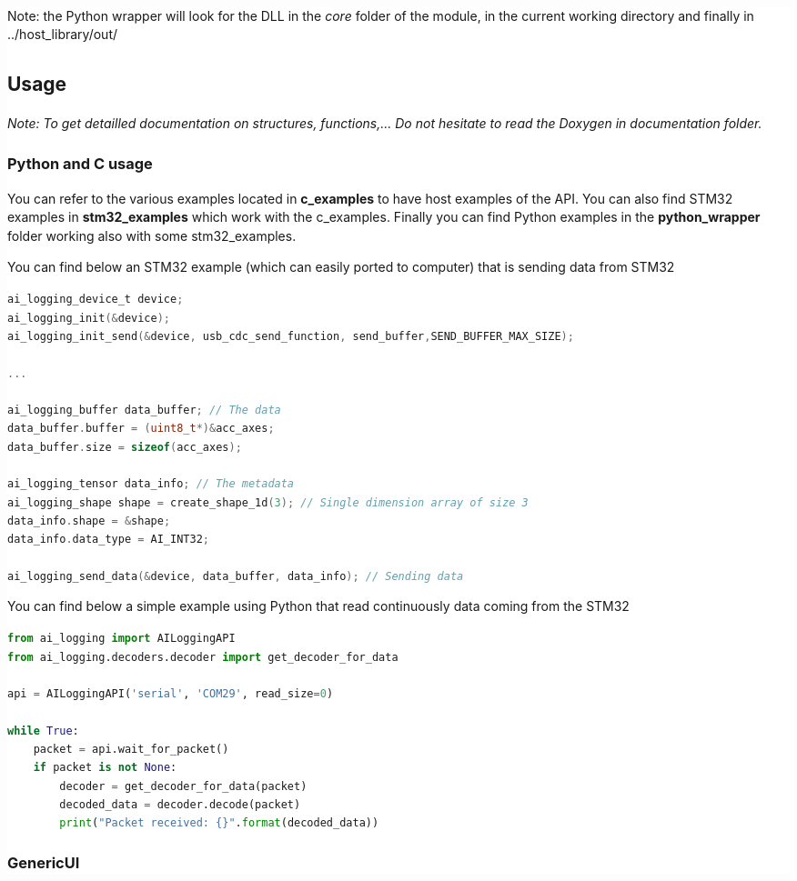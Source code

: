 Note: the Python wrapper will look for the DLL in the *core* folder of the module, in the current 
working directory and finally in ../host_library/out/


## Usage
*Note: To get detailled documentation on structures, functions,... Do not hesitate to read the 
Doxygen in documentation folder.*
### Python and C usage
You can refer to the various examples located in **c_examples** to have host examples of the API. 
You can also find STM32 examples in **stm32_examples** which work with the c_examples.
Finally you can find Python examples in the **python_wrapper** folder working also with some   stm32_examples.

You can find below an STM32 example (which can easily ported to computer) that is sending data from 
STM32
```c
ai_logging_device_t device;
ai_logging_init(&device);
ai_logging_init_send(&device, usb_cdc_send_function, send_buffer,SEND_BUFFER_MAX_SIZE);

...

ai_logging_buffer data_buffer; // The data
data_buffer.buffer = (uint8_t*)&acc_axes;
data_buffer.size = sizeof(acc_axes);

ai_logging_tensor data_info; // The metadata
ai_logging_shape shape = create_shape_1d(3); // Single dimension array of size 3
data_info.shape = &shape;
data_info.data_type = AI_INT32;

ai_logging_send_data(&device, data_buffer, data_info); // Sending data

```

You can find below a simple example using Python that read continuously data coming from the STM32
```python
from ai_logging import AILoggingAPI
from ai_logging.decoders.decoder import get_decoder_for_data

api = AILoggingAPI('serial', 'COM29', read_size=0)

while True:
    packet = api.wait_for_packet()
    if packet is not None:
        decoder = get_decoder_for_data(packet)
        decoded_data = decoder.decode(packet)
        print("Packet received: {}".format(decoded_data))

```

### GenericUI
